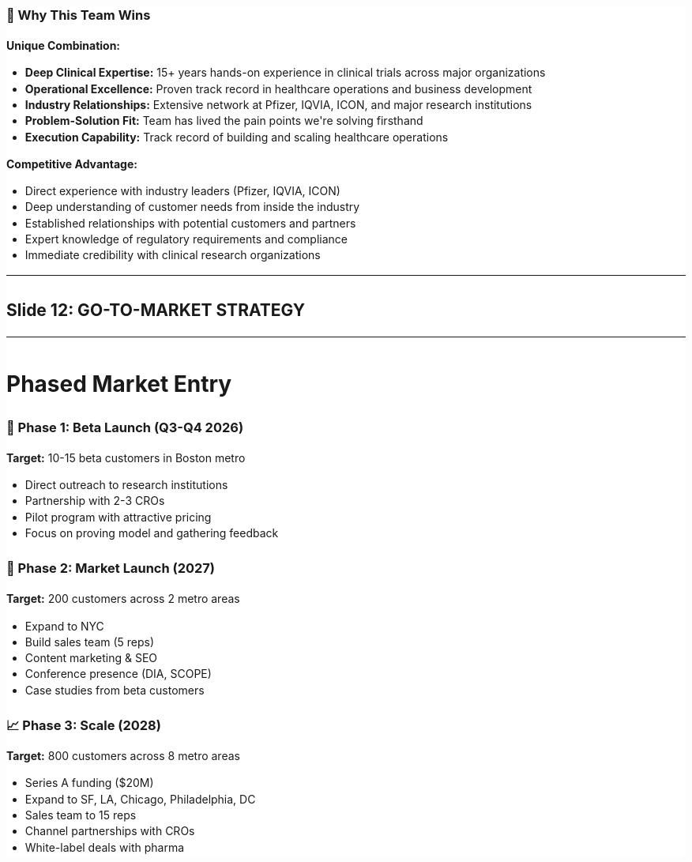 ### 🎯 Why This Team Wins

**Unique Combination:**
- **Deep Clinical Expertise:** 15+ years hands-on experience in clinical trials across major organizations
- **Operational Excellence:** Proven track record in healthcare operations and business development
- **Industry Relationships:** Extensive network at Pfizer, IQVIA, ICON, and major research institutions
- **Problem-Solution Fit:** Team has lived the pain points we're solving firsthand
- **Execution Capability:** Track record of building and scaling healthcare operations

**Competitive Advantage:**
- Direct experience with industry leaders (Pfizer, IQVIA, ICON)
- Deep understanding of customer needs from inside the industry
- Established relationships with potential customers and partners
- Expert knowledge of regulatory requirements and compliance
- Immediate credibility with clinical research organizations

---

## Slide 12: GO-TO-MARKET STRATEGY

---

# Phased Market Entry

### 🎯 Phase 1: Beta Launch (Q3-Q4 2026)

**Target:** 10-15 beta customers in Boston metro
- Direct outreach to research institutions
- Partnership with 2-3 CROs
- Pilot program with attractive pricing
- Focus on proving model and gathering feedback

### 🚀 Phase 2: Market Launch (2027)

**Target:** 200 customers across 2 metro areas
- Expand to NYC
- Build sales team (5 reps)
- Content marketing & SEO
- Conference presence (DIA, SCOPE)
- Case studies from beta customers

### 📈 Phase 3: Scale (2028)

**Target:** 800 customers across 8 metro areas
- Series A funding ($20M)
- Expand to SF, LA, Chicago, Philadelphia, DC
- Sales team to 15 reps
- Channel partnerships with CROs
- White-label deals with pharma
